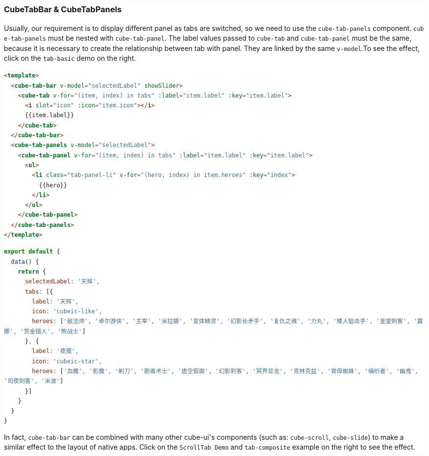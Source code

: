 ### CubeTabBar & CubeTabPanels

Usually, our requirement is to display different panel as tabs are switched, so we need to use the `cube-tab-panels` component. `cube-tab-panels` must be nested with `cube-tab-panel`. The label values passed to `cube-tab` and `cube-tab-panel` must be the same, because it is necessary to create the relationship between tab with panel. They are linked by the same `v-model`.To see the effect, click on the `tab-basic` demo on the right.

```html
<template>
  <cube-tab-bar v-model="selectedLabel" showSlider>
    <cube-tab v-for="(item, index) in tabs" :label="item.label" :key="item.label">
      <i slot="icon" :icon="item.icon"></i>
      {{item.label}}
    </cube-tab>
  </cube-tab-bar>
  <cube-tab-panels v-model="selectedLabel">
    <cube-tab-panel v-for="(item, index) in tabs" :label="item.label" :key="item.label">
      <ul>
        <li class="tab-panel-li" v-for="(hero, index) in item.heroes" :key="index">
          {{hero}}
        </li>
      </ul>
    </cube-tab-panel>
  </cube-tab-panels>
</template>
```

```js
export default {
  data() {
    return {
      selectedLabel: '天辉',
      tabs: [{
        label: '天辉',
        icon: 'cubeic-like',
        heroes: ['敌法师', '卓尔游侠', '主宰', '米拉娜', '变体精灵', '幻影长矛手', '复仇之魂', '力丸', '矮人狙击手', '圣堂刺客', '露娜', '赏金猎人', '熊战士']
      }, {
        label: '夜魇',
        icon: 'cubeic-star',
        heroes: ['血魔', '影魔', '剃刀', '剧毒术士', '虚空假面', '幻影刺客', '冥界亚龙', '克林克兹', '育母蜘蛛', '编织者', '幽鬼', '司夜刺客', '米波']
      }]
    }
  }
}
```

In fact, `cube-tab-bar` can be combined with many other cube-ui's components (such as: `cube-scroll`, `cube-slide`) to make a similar effect to the layout of native apps. Click on the `ScrollTab Demo` and `tab-composite` example on the right to see the effect.
